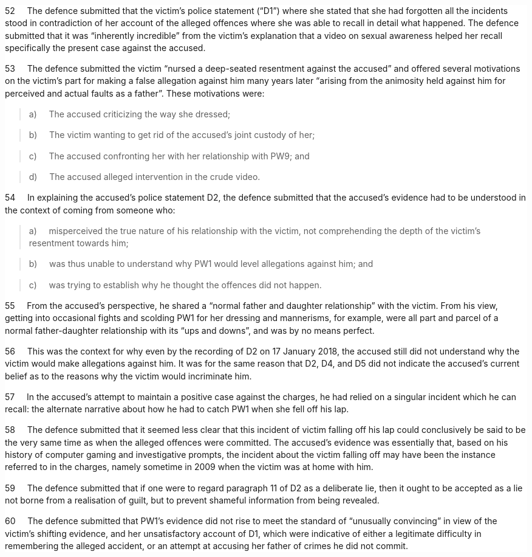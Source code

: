 52     The defence submitted that the victim’s police statement (“D1”) where she stated that she had forgotten all the incidents stood in contradiction of her account of the alleged offences where she was able to recall in detail what happened. The defence submitted that it was “inherently incredible” from the victim’s explanation that a video on sexual awareness helped her recall specifically the present case against the accused.

53     The defence submitted the victim “nursed a deep-seated resentment against the accused” and offered several motivations on the victim’s part for making a false allegation against him many years later “arising from the animosity held against him for perceived and actual faults as a father”. These motivations were:

> a)     The accused criticizing the way she dressed;

> b)     The victim wanting to get rid of the accused’s joint custody of her;

> c)     The accused confronting her with her relationship with PW9; and

> d)     The accused alleged intervention in the crude video.

54     In explaining the accused’s police statement D2, the defence submitted that the accused’s evidence had to be understood in the context of coming from someone who:

> a)     misperceived the true nature of his relationship with the victim, not comprehending the depth of the victim’s resentment towards him;

> b)     was thus unable to understand why PW1 would level allegations against him; and

> c)     was trying to establish why he thought the offences did not happen.

55     From the accused’s perspective, he shared a “normal father and daughter relationship” with the victim. From his view, getting into occasional fights and scolding PW1 for her dressing and mannerisms, for example, were all part and parcel of a normal father-daughter relationship with its “ups and downs”, and was by no means perfect.

56     This was the context for why even by the recording of D2 on 17 January 2018, the accused still did not understand why the victim would make allegations against him. It was for the same reason that D2, D4, and D5 did not indicate the accused’s current belief as to the reasons why the victim would incriminate him.

57     In the accused’s attempt to maintain a positive case against the charges, he had relied on a singular incident which he can recall: the alternate narrative about how he had to catch PW1 when she fell off his lap.

58     The defence submitted that it seemed less clear that this incident of victim falling off his lap could conclusively be said to be the very same time as when the alleged offences were committed. The accused’s evidence was essentially that, based on his history of computer gaming and investigative prompts, the incident about the victim falling off may have been the instance referred to in the charges, namely sometime in 2009 when the victim was at home with him.

59     The defence submitted that if one were to regard paragraph 11 of D2 as a deliberate lie, then it ought to be accepted as a lie not borne from a realisation of guilt, but to prevent shameful information from being revealed.

60     The defence submitted that PW1’s evidence did not rise to meet the standard of “unusually convincing” in view of the victim’s shifting evidence, and her unsatisfactory account of D1, which were indicative of either a legitimate difficulty in remembering the alleged accident, or an attempt at accusing her father of crimes he did not commit.
